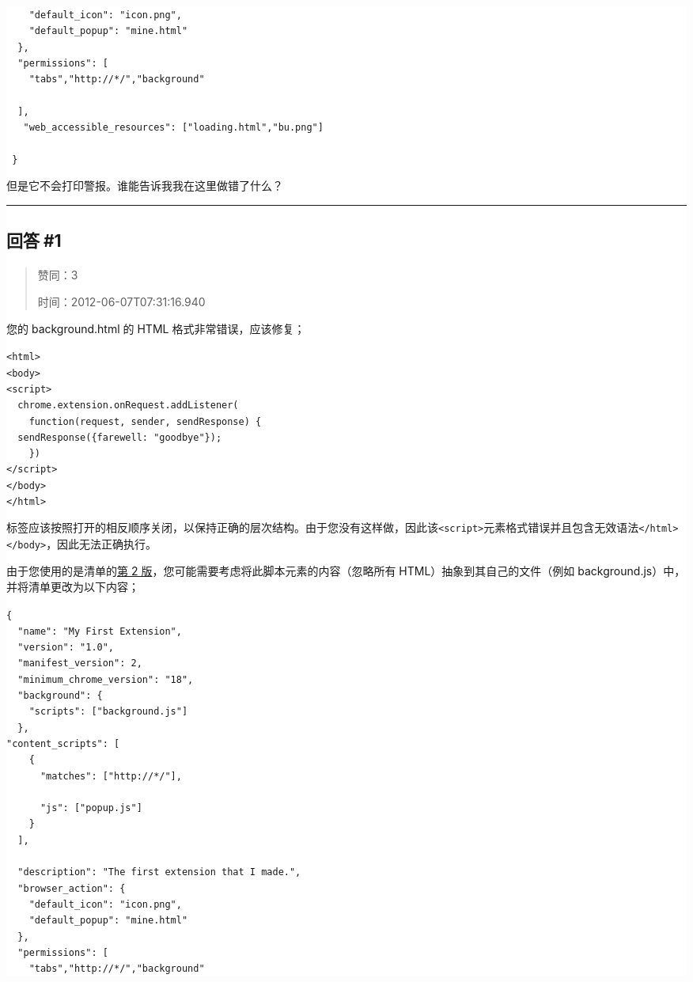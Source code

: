 ```
    "default_icon": "icon.png",
    "default_popup": "mine.html"
  },
  "permissions": [
    "tabs","http://*/","background"

  ],
   "web_accessible_resources": ["loading.html","bu.png"] 

 } 
```

但是它不会打印警报。谁能告诉我我在这里做错了什么？

* * *

## 回答 #1

> 赞同：3
> 
> 时间：2012-06-07T07:31:16.940

您的 background.html 的 HTML 格式非常错误，应该修复；

```
<html>
<body>
<script>
  chrome.extension.onRequest.addListener(
    function(request, sender, sendResponse) {
  sendResponse({farewell: "goodbye"});
    })
</script>
</body>
</html> 
```

标签应该按照打开的相反顺序关闭，以保持正确的层次结构。由于您没有这样做，因此该`<script>`元素格式错误并且包含无效语法`</html></body>`，因此无法正确执行。

由于您使用的是清单的[第 2 版](http://code.google.com/chrome/extensions/manifestVersion.html)，您可能需要考虑将此脚本元素的内容（忽略所有 HTML）抽象到其自己的文件（例如 background.js）中，并将清单更改为以下内容；

```
{
  "name": "My First Extension",
  "version": "1.0",
  "manifest_version": 2,
  "minimum_chrome_version": "18",
  "background": {
    "scripts": ["background.js"]
  },
"content_scripts": [
    {
      "matches": ["http://*/"],

      "js": ["popup.js"]
    }
  ],

  "description": "The first extension that I made.",
  "browser_action": {
    "default_icon": "icon.png",
    "default_popup": "mine.html"
  },
  "permissions": [
    "tabs","http://*/","background"
```